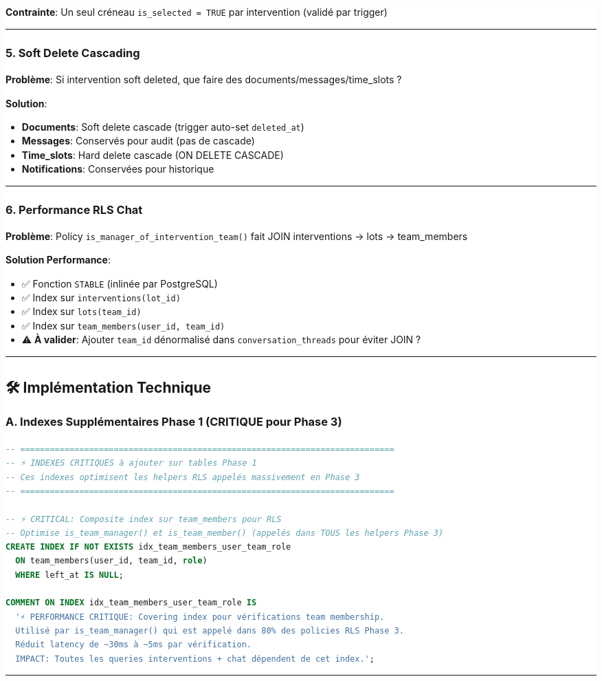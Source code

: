 **Contrainte**: Un seul créneau `is_selected = TRUE` par intervention (validé par trigger)

---

### 5. **Soft Delete Cascading**

**Problème**: Si intervention soft deleted, que faire des documents/messages/time_slots ?

**Solution**:
- **Documents**: Soft delete cascade (trigger auto-set `deleted_at`)
- **Messages**: Conservés pour audit (pas de cascade)
- **Time_slots**: Hard delete cascade (ON DELETE CASCADE)
- **Notifications**: Conservées pour historique

---

### 6. **Performance RLS Chat**

**Problème**: Policy `is_manager_of_intervention_team()` fait JOIN interventions → lots → team_members

**Solution Performance**:
- ✅ Fonction `STABLE` (inlinée par PostgreSQL)
- ✅ Index sur `interventions(lot_id)`
- ✅ Index sur `lots(team_id)`
- ✅ Index sur `team_members(user_id, team_id)`
- ⚠️ **À valider**: Ajouter `team_id` dénormalisé dans `conversation_threads` pour éviter JOIN ?

---

## 🛠️ Implémentation Technique

### A. Indexes Supplémentaires Phase 1 (CRITIQUE pour Phase 3)

```sql
-- ============================================================================
-- ⚡ INDEXES CRITIQUES à ajouter sur tables Phase 1
-- Ces indexes optimisent les helpers RLS appelés massivement en Phase 3
-- ============================================================================

-- ⚡ CRITICAL: Composite index sur team_members pour RLS
-- Optimise is_team_manager() et is_team_member() (appelés dans TOUS les helpers Phase 3)
CREATE INDEX IF NOT EXISTS idx_team_members_user_team_role
  ON team_members(user_id, team_id, role)
  WHERE left_at IS NULL;

COMMENT ON INDEX idx_team_members_user_team_role IS
  '⚡ PERFORMANCE CRITIQUE: Covering index pour vérifications team membership.
  Utilisé par is_team_manager() qui est appelé dans 80% des policies RLS Phase 3.
  Réduit latency de ~30ms à ~5ms par vérification.
  IMPACT: Toutes les queries interventions + chat dépendent de cet index.';
```

---